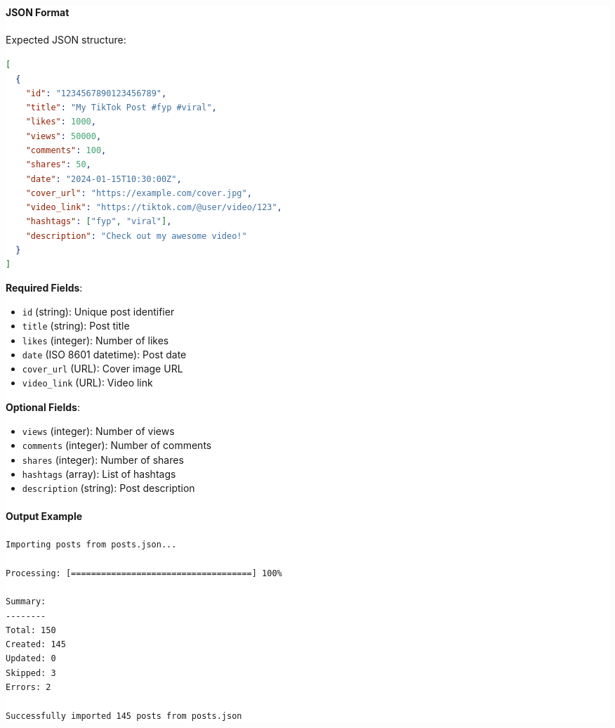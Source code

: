 #### JSON Format

Expected JSON structure:

```json
[
  {
    "id": "1234567890123456789",
    "title": "My TikTok Post #fyp #viral",
    "likes": 1000,
    "views": 50000,
    "comments": 100,
    "shares": 50,
    "date": "2024-01-15T10:30:00Z",
    "cover_url": "https://example.com/cover.jpg",
    "video_link": "https://tiktok.com/@user/video/123",
    "hashtags": ["fyp", "viral"],
    "description": "Check out my awesome video!"
  }
]
```

**Required Fields**:

- `id` (string): Unique post identifier
- `title` (string): Post title
- `likes` (integer): Number of likes
- `date` (ISO 8601 datetime): Post date
- `cover_url` (URL): Cover image URL
- `video_link` (URL): Video link

**Optional Fields**:

- `views` (integer): Number of views
- `comments` (integer): Number of comments
- `shares` (integer): Number of shares
- `hashtags` (array): List of hashtags
- `description` (string): Post description

#### Output Example

```
Importing posts from posts.json...

Processing: [====================================] 100%

Summary:
--------
Total: 150
Created: 145
Updated: 0
Skipped: 3
Errors: 2

Successfully imported 145 posts from posts.json
```
